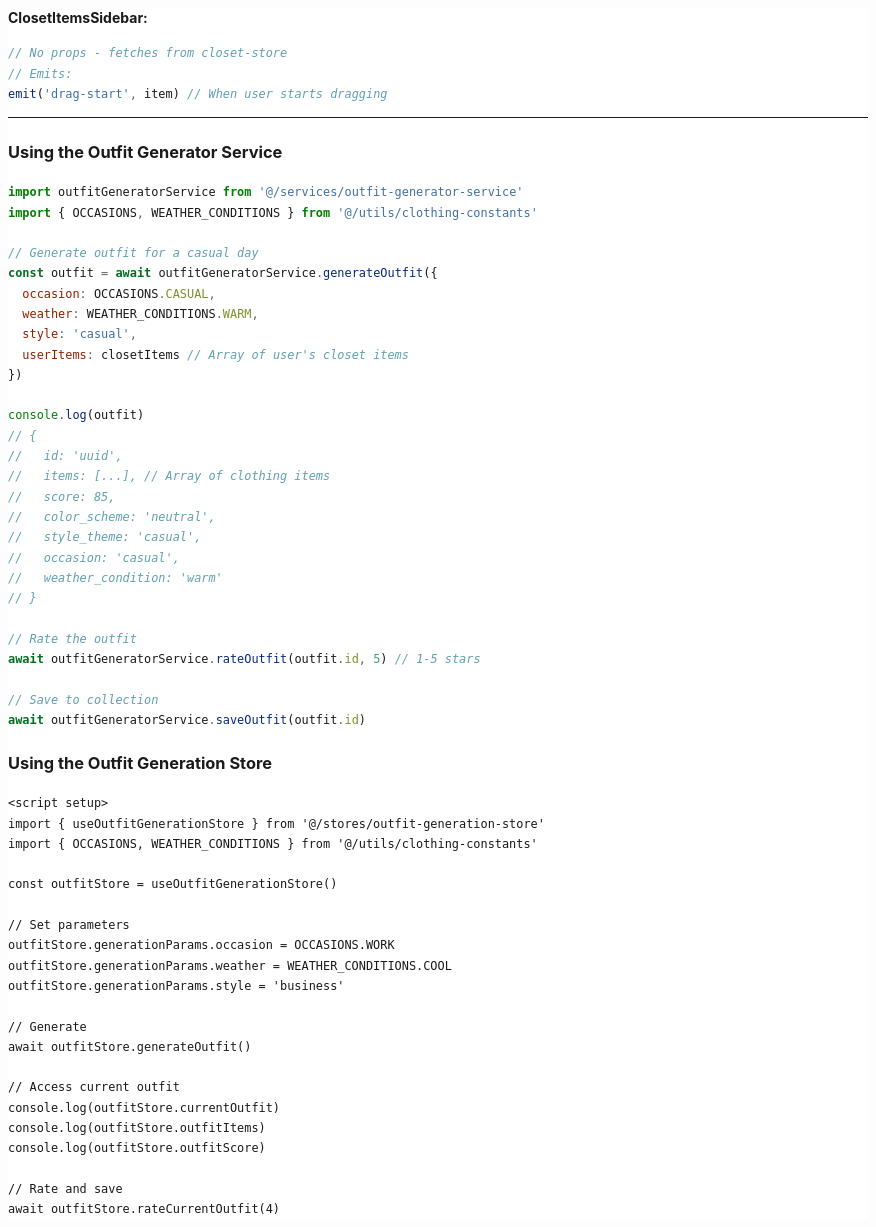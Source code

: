 **ClosetItemsSidebar:**
```js
// No props - fetches from closet-store
// Emits:
emit('drag-start', item) // When user starts dragging
```

---

### Using the Outfit Generator Service

```js
import outfitGeneratorService from '@/services/outfit-generator-service'
import { OCCASIONS, WEATHER_CONDITIONS } from '@/utils/clothing-constants'

// Generate outfit for a casual day
const outfit = await outfitGeneratorService.generateOutfit({
  occasion: OCCASIONS.CASUAL,
  weather: WEATHER_CONDITIONS.WARM,
  style: 'casual',
  userItems: closetItems // Array of user's closet items
})

console.log(outfit)
// {
//   id: 'uuid',
//   items: [...], // Array of clothing items
//   score: 85,
//   color_scheme: 'neutral',
//   style_theme: 'casual',
//   occasion: 'casual',
//   weather_condition: 'warm'
// }

// Rate the outfit
await outfitGeneratorService.rateOutfit(outfit.id, 5) // 1-5 stars

// Save to collection
await outfitGeneratorService.saveOutfit(outfit.id)
```

### Using the Outfit Generation Store

```vue
<script setup>
import { useOutfitGenerationStore } from '@/stores/outfit-generation-store'
import { OCCASIONS, WEATHER_CONDITIONS } from '@/utils/clothing-constants'

const outfitStore = useOutfitGenerationStore()

// Set parameters
outfitStore.generationParams.occasion = OCCASIONS.WORK
outfitStore.generationParams.weather = WEATHER_CONDITIONS.COOL
outfitStore.generationParams.style = 'business'

// Generate
await outfitStore.generateOutfit()

// Access current outfit
console.log(outfitStore.currentOutfit)
console.log(outfitStore.outfitItems)
console.log(outfitStore.outfitScore)

// Rate and save
await outfitStore.rateCurrentOutfit(4)
```